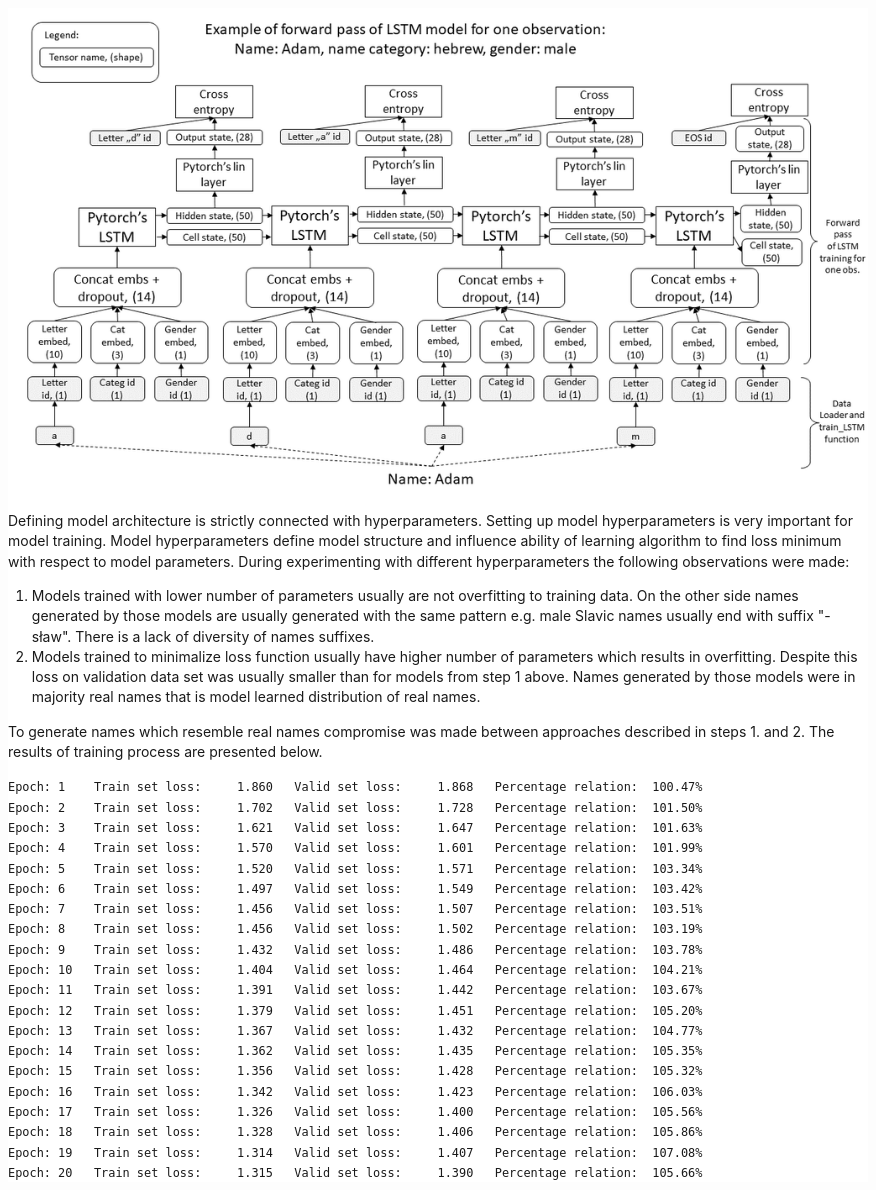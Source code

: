 <img src="img/Model diagram.png" />

Defining model architecture is strictly connected with hyperparameters. Setting up model hyperparameters is very important for model training. Model hyperparameters define model structure and influence ability of learning algorithm to find loss minimum with respect to model parameters. During experimenting with different hyperparameters the following observations were made:
1. Models trained with lower number of parameters usually are not overfitting to training data. On the other side names generated by those models are usually generated with the same pattern e.g. male Slavic names usually end with suffix "-sław". There is a lack of diversity of names suffixes.
2. Models trained to minimalize loss function usually have higher number of parameters which results in overfitting. Despite this loss on validation data set was usually smaller than for models from step 1 above. Names generated by those models were in majority real names that is model learned distribution of real names.

To generate names which resemble real names compromise was made between approaches described in steps 1. and 2. The results of training process are presented below.


    Epoch: 1 	Train set loss:     1.860 	Valid set loss:     1.868 	Percentage relation:  100.47%
    Epoch: 2 	Train set loss:     1.702 	Valid set loss:     1.728 	Percentage relation:  101.50%
    Epoch: 3 	Train set loss:     1.621 	Valid set loss:     1.647 	Percentage relation:  101.63%
    Epoch: 4 	Train set loss:     1.570 	Valid set loss:     1.601 	Percentage relation:  101.99%
    Epoch: 5 	Train set loss:     1.520 	Valid set loss:     1.571 	Percentage relation:  103.34%
    Epoch: 6 	Train set loss:     1.497 	Valid set loss:     1.549 	Percentage relation:  103.42%
    Epoch: 7 	Train set loss:     1.456 	Valid set loss:     1.507 	Percentage relation:  103.51%
    Epoch: 8 	Train set loss:     1.456 	Valid set loss:     1.502 	Percentage relation:  103.19%
    Epoch: 9 	Train set loss:     1.432 	Valid set loss:     1.486 	Percentage relation:  103.78%
    Epoch: 10 	Train set loss:     1.404 	Valid set loss:     1.464 	Percentage relation:  104.21%
    Epoch: 11 	Train set loss:     1.391 	Valid set loss:     1.442 	Percentage relation:  103.67%
    Epoch: 12 	Train set loss:     1.379 	Valid set loss:     1.451 	Percentage relation:  105.20%
    Epoch: 13 	Train set loss:     1.367 	Valid set loss:     1.432 	Percentage relation:  104.77%
    Epoch: 14 	Train set loss:     1.362 	Valid set loss:     1.435 	Percentage relation:  105.35%
    Epoch: 15 	Train set loss:     1.356 	Valid set loss:     1.428 	Percentage relation:  105.32%
    Epoch: 16 	Train set loss:     1.342 	Valid set loss:     1.423 	Percentage relation:  106.03%
    Epoch: 17 	Train set loss:     1.326 	Valid set loss:     1.400 	Percentage relation:  105.56%
    Epoch: 18 	Train set loss:     1.328 	Valid set loss:     1.406 	Percentage relation:  105.86%
    Epoch: 19 	Train set loss:     1.314 	Valid set loss:     1.407 	Percentage relation:  107.08%
    Epoch: 20 	Train set loss:     1.315 	Valid set loss:     1.390 	Percentage relation:  105.66%
    